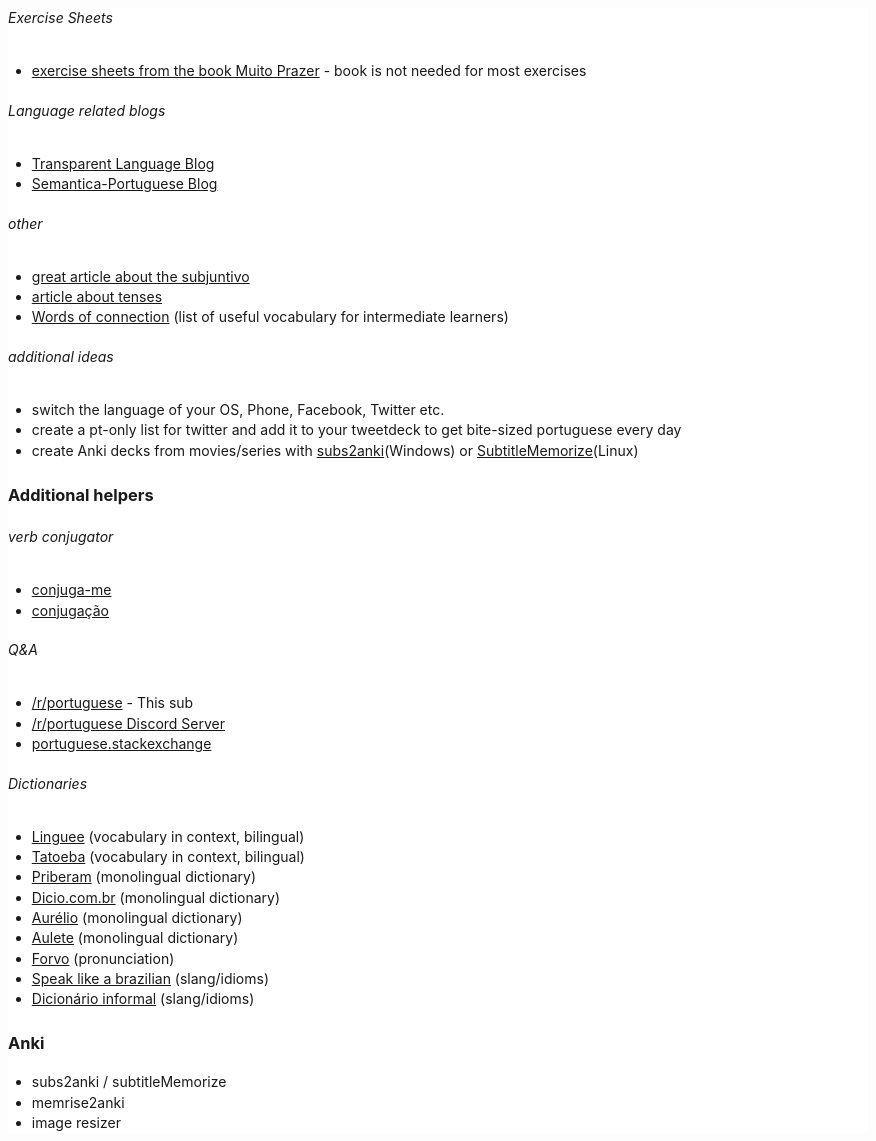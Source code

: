 ###### Exercise Sheets

* [exercise sheets from the book Muito Prazer](http://www.muitoprazerlivro.com.br/alunos.html) - book is not needed for most exercises

###### Language related blogs ######

* [Transparent Language Blog](http://blogs.transparent.com/portuguese/)
* [Semantica-Portuguese Blog](http://www.semantica-portuguese.com/latest-posts/)

###### other ######

* [great article about the subjuntivo](https://www.duolingo.com/comment/9508268) 
* [article about tenses](https://www.duolingo.com/comment/1483888)
* [Words of connection](http://www.sk.com.br/sk-conn.html) (list of useful vocabulary for intermediate learners)

###### additional ideas

* switch the language of your OS, Phone, Facebook, Twitter etc.
* create a pt-only list for twitter and add it to your tweetdeck to get bite-sized portuguese every day
* create Anki decks from movies/series with [subs2anki](https://sourceforge.net/projects/subs2srs/files/)(Windows) or [SubtitleMemorize](https://github.com/kaegi/SubtitleMemorize)(Linux)

### Additional helpers <a name=helpers></a>

###### verb conjugator

* [conjuga-me](http://www.conjuga-me.net)
* [conjugação](http://www.conjugacao.com.br/) 

###### Q&A

* [/r/portuguese](https://reddit.com/r/portuguese) - This sub
* [/r/portuguese Discord Server](https://discord.gg/D6NRw4d)
* [portuguese.stackexchange](http://portuguese.stackexchange.com/)

###### Dictionaries

* [Linguee](http://www.linguee.com/english-portuguese) (vocabulary in context, bilingual)
* [Tatoeba](http://tatoeba.org/eng/sentences/search?from=por&to=eng) (vocabulary in context, bilingual)
* [Priberam](http://www.priberam.pt/dlpo/) (monolingual dictionary)
* [Dicio.com.br](https://www.dicio.com.br/) (monolingual dictionary)
* [Aurélio](https://dicionariodoaurelio.com/) (monolingual dictionary)
* [Aulete](http://www.aulete.com.br) (monolingual dictionary)
* [Forvo](http://pt.forvo.com) (pronunciation)
* [Speak like a brazilian](https://www.speaklikeabrazilian.com/) (slang/idioms)
* [Dicionário informal](http://www.dicionarioinformal.com.br/) (slang/idioms)

### Anki

* subs2anki / subtitleMemorize
* memrise2anki
* image resizer
 